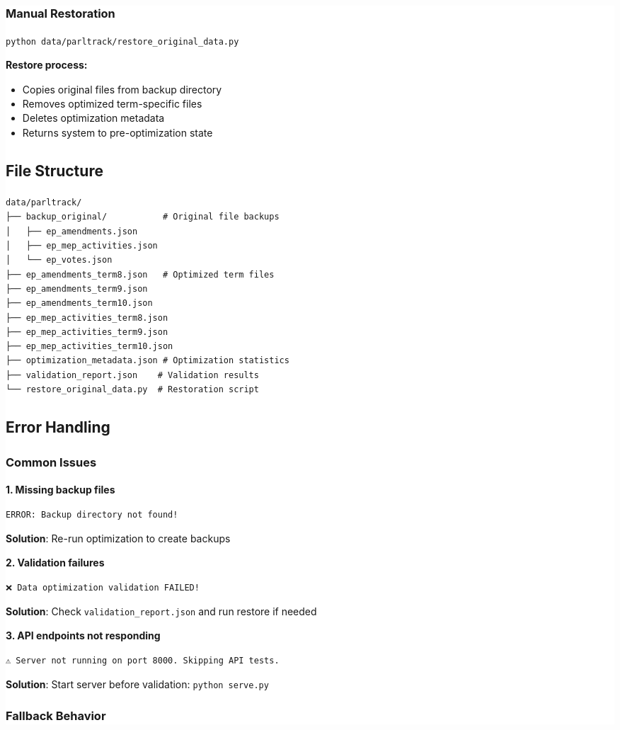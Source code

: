 ### Manual Restoration

```bash
python data/parltrack/restore_original_data.py
```

**Restore process:**
- Copies original files from backup directory
- Removes optimized term-specific files  
- Deletes optimization metadata
- Returns system to pre-optimization state

## File Structure

```
data/parltrack/
├── backup_original/           # Original file backups
│   ├── ep_amendments.json
│   ├── ep_mep_activities.json
│   └── ep_votes.json
├── ep_amendments_term8.json   # Optimized term files
├── ep_amendments_term9.json
├── ep_amendments_term10.json
├── ep_mep_activities_term8.json
├── ep_mep_activities_term9.json
├── ep_mep_activities_term10.json
├── optimization_metadata.json # Optimization statistics
├── validation_report.json    # Validation results
└── restore_original_data.py  # Restoration script
```

## Error Handling

### Common Issues

**1. Missing backup files**
```
ERROR: Backup directory not found!
```
**Solution**: Re-run optimization to create backups

**2. Validation failures**
```
❌ Data optimization validation FAILED!
```
**Solution**: Check `validation_report.json` and run restore if needed

**3. API endpoints not responding**
```
⚠ Server not running on port 8000. Skipping API tests.
```
**Solution**: Start server before validation: `python serve.py`

### Fallback Behavior
